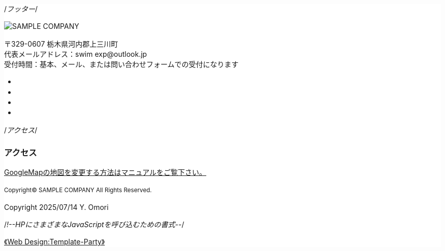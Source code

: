 
/*フッター*/
<footer>
<footer id="footer2-parts">
<div class="footer2-1-parts">
<p><img src="images/logo.png" alt="SAMPLE COMPANY"></p>
<p>〒329-0607 栃木県河内郡上三川町<br>
代表メールアドレス：swim exp@outlook.jp<br>
受付時間：基本、メール、または問い合わせフォームでの受付になります</p>

<ul class="sns1-parts">
<li><a href="#"><i class="fa-brands fa-x-twitter"></i></a></li>
<li><a href="#"><i class="fab fa-line"></i></a></li>
<li><a href="#"><i class="fab fa-youtube"></i></a></li>
<li><a href="#"><i class="fab fa-instagram"></i></a></li>
</ul>

</div>

<div class="footer2-2-parts">

/*アクセス*/
<h3>アクセス</h3>
<p><a href="https://template-party.com/file/pickup_googlemap.html">GoogleMapの地図を変更する方法はマニュアルをご覧下さい。</a></p>
<div class="iframe-box1-parts">
<iframe src="https://www.google.com/maps/embed?pb=!1m18!1m12!1m3!1d3241.0448418561778!2d139.74267721573196!3d35.675897837870934!2m3!1f0!2f0!3f0!3m2!1i1024!2i768!4f13.1!3m3!1m2!1s0x60188b89b2e1c8b1%3A0x59a123e3d5ac5ab6!2z44CSMTAwLTAwMTQg5p2x5Lqs6YO95Y2D5Luj55Sw5Yy65rC455Sw55S677yR5LiB55uu77yX4oiS77yR!5e0!3m2!1sja!2sjp!4v1545036128899" frameborder="0" style="border:0" allowfullscreen></iframe>
</div>

<small>Copyright© SAMPLE COMPANY All Rights Reserved.</small>

</div>


<p>Copyright 2025/07/14 Y. Omori</p>
</footer>


/*!--HPにさまざまなJavaScriptを呼び込むための書式--*/
<script src="https://code.jquery.com/jquery-1.12.4.min.js" type="text/javascript"></script>
<script src="https://cdnjs.cloudflare.com/ajax/libs/lightbox2/2.7.1/js/lightbox.min.js" type="text/javascript"></script>

<script type='text/javascript' src='https://torokoid.github.io/shiba/jquery.js?ver=1.12.4'></script>
<script src="https://torokoid.github.io/shiba/jquery.goup.min.js"></script>
<script src="https://torokoid.github.io/shiba/my.js"></script>
</footer>


<span class="pr"><a href="https://template-party.com/" target="_blank">《Web Design:Template-Party》</a></span>

</div>
